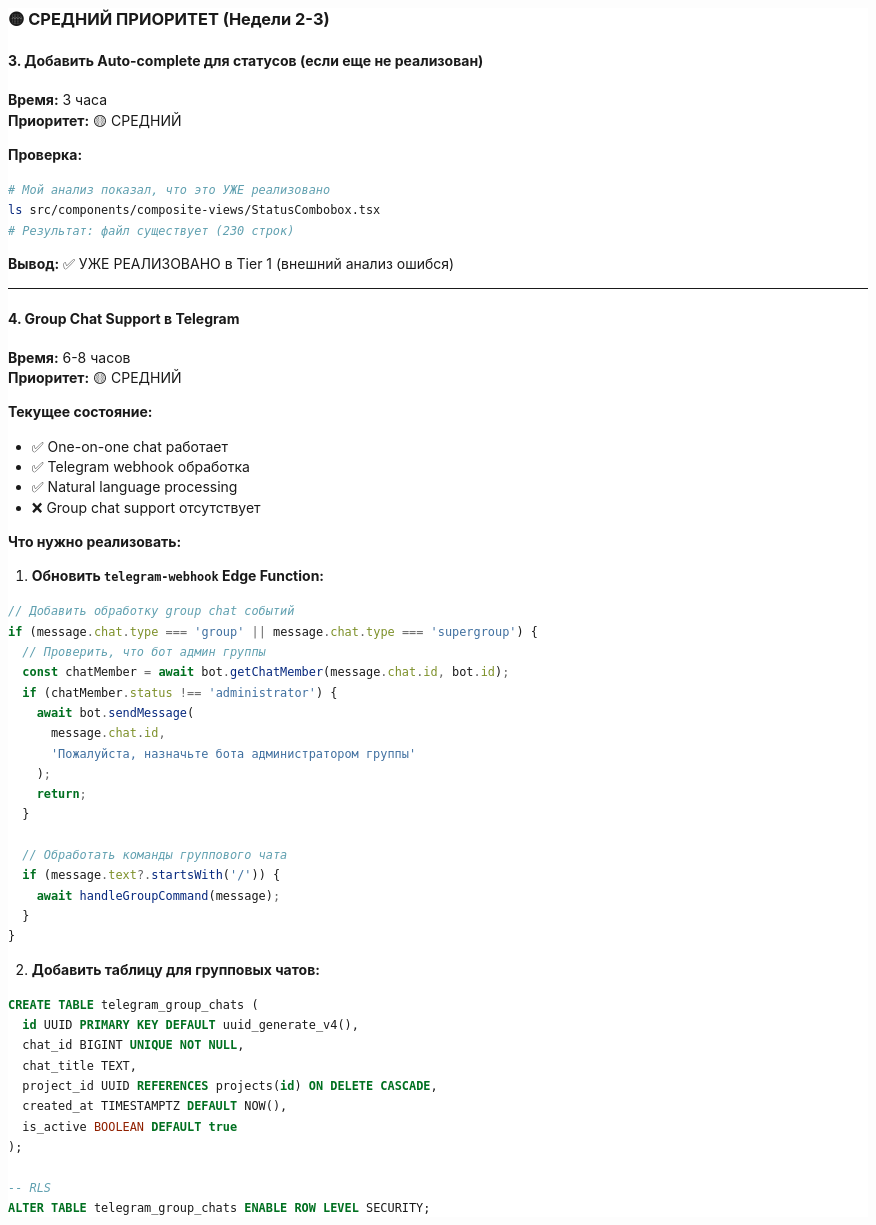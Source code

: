 
### 🟡 СРЕДНИЙ ПРИОРИТЕТ (Недели 2-3)

#### 3. Добавить Auto-complete для статусов (если еще не реализован)

**Время:** 3 часа  
**Приоритет:** 🟡 СРЕДНИЙ  

**Проверка:**
```bash
# Мой анализ показал, что это УЖЕ реализовано
ls src/components/composite-views/StatusCombobox.tsx
# Результат: файл существует (230 строк)
```

**Вывод:** ✅ УЖЕ РЕАЛИЗОВАНО в Tier 1 (внешний анализ ошибся)

---

#### 4. Group Chat Support в Telegram

**Время:** 6-8 часов  
**Приоритет:** 🟡 СРЕДНИЙ  

**Текущее состояние:**
- ✅ One-on-one chat работает
- ✅ Telegram webhook обработка
- ✅ Natural language processing
- ❌ Group chat support отсутствует

**Что нужно реализовать:**

1. **Обновить `telegram-webhook` Edge Function:**
```typescript
// Добавить обработку group chat событий
if (message.chat.type === 'group' || message.chat.type === 'supergroup') {
  // Проверить, что бот админ группы
  const chatMember = await bot.getChatMember(message.chat.id, bot.id);
  if (chatMember.status !== 'administrator') {
    await bot.sendMessage(
      message.chat.id,
      'Пожалуйста, назначьте бота администратором группы'
    );
    return;
  }
  
  // Обработать команды группового чата
  if (message.text?.startsWith('/')) {
    await handleGroupCommand(message);
  }
}
```

2. **Добавить таблицу для групповых чатов:**
```sql
CREATE TABLE telegram_group_chats (
  id UUID PRIMARY KEY DEFAULT uuid_generate_v4(),
  chat_id BIGINT UNIQUE NOT NULL,
  chat_title TEXT,
  project_id UUID REFERENCES projects(id) ON DELETE CASCADE,
  created_at TIMESTAMPTZ DEFAULT NOW(),
  is_active BOOLEAN DEFAULT true
);

-- RLS
ALTER TABLE telegram_group_chats ENABLE ROW LEVEL SECURITY;

```